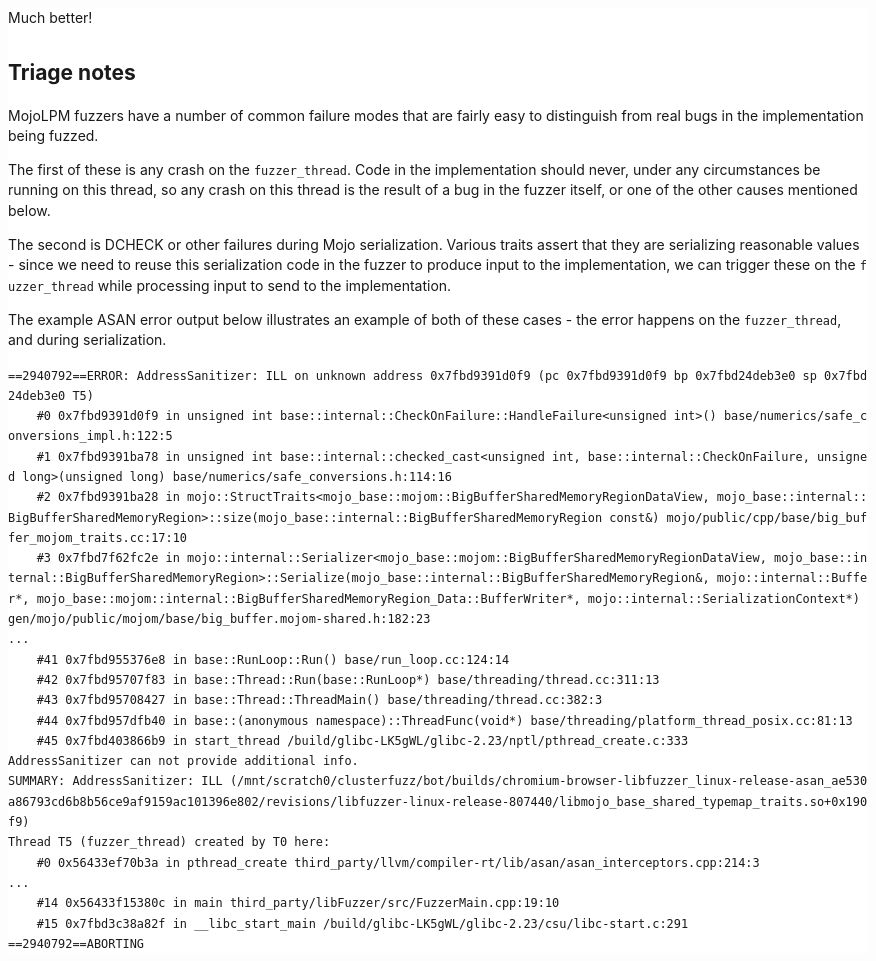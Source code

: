 Much better!

## Triage notes

MojoLPM fuzzers have a number of common failure modes that are fairly easy to
distinguish from real bugs in the implementation being fuzzed.

The first of these is any crash on the `fuzzer_thread`. Code in the
implementation should never, under any circumstances be running on this thread,
so any crash on this thread is the result of a bug in the fuzzer itself, or
one of the other causes mentioned below.

The second is DCHECK or other failures during Mojo serialization. Various traits
assert that they are serializing reasonable values - since we need to reuse this
serialization code in the fuzzer to produce input to the implementation, we can
trigger these on the `fuzzer_thread` while processing input to send to the
implementation.

The example ASAN error output below illustrates an example of both of these
cases - the error happens on the `fuzzer_thread`, and during serialization.

```
==2940792==ERROR: AddressSanitizer: ILL on unknown address 0x7fbd9391d0f9 (pc 0x7fbd9391d0f9 bp 0x7fbd24deb3e0 sp 0x7fbd24deb3e0 T5)
    #0 0x7fbd9391d0f9 in unsigned int base::internal::CheckOnFailure::HandleFailure<unsigned int>() base/numerics/safe_conversions_impl.h:122:5
    #1 0x7fbd9391ba78 in unsigned int base::internal::checked_cast<unsigned int, base::internal::CheckOnFailure, unsigned long>(unsigned long) base/numerics/safe_conversions.h:114:16
    #2 0x7fbd9391ba28 in mojo::StructTraits<mojo_base::mojom::BigBufferSharedMemoryRegionDataView, mojo_base::internal::BigBufferSharedMemoryRegion>::size(mojo_base::internal::BigBufferSharedMemoryRegion const&) mojo/public/cpp/base/big_buffer_mojom_traits.cc:17:10
    #3 0x7fbd7f62fc2e in mojo::internal::Serializer<mojo_base::mojom::BigBufferSharedMemoryRegionDataView, mojo_base::internal::BigBufferSharedMemoryRegion>::Serialize(mojo_base::internal::BigBufferSharedMemoryRegion&, mojo::internal::Buffer*, mojo_base::mojom::internal::BigBufferSharedMemoryRegion_Data::BufferWriter*, mojo::internal::SerializationContext*) gen/mojo/public/mojom/base/big_buffer.mojom-shared.h:182:23
...
    #41 0x7fbd955376e8 in base::RunLoop::Run() base/run_loop.cc:124:14
    #42 0x7fbd95707f83 in base::Thread::Run(base::RunLoop*) base/threading/thread.cc:311:13
    #43 0x7fbd95708427 in base::Thread::ThreadMain() base/threading/thread.cc:382:3
    #44 0x7fbd957dfb40 in base::(anonymous namespace)::ThreadFunc(void*) base/threading/platform_thread_posix.cc:81:13
    #45 0x7fbd403866b9 in start_thread /build/glibc-LK5gWL/glibc-2.23/nptl/pthread_create.c:333
AddressSanitizer can not provide additional info.
SUMMARY: AddressSanitizer: ILL (/mnt/scratch0/clusterfuzz/bot/builds/chromium-browser-libfuzzer_linux-release-asan_ae530a86793cd6b8b56ce9af9159ac101396e802/revisions/libfuzzer-linux-release-807440/libmojo_base_shared_typemap_traits.so+0x190f9)
Thread T5 (fuzzer_thread) created by T0 here:
    #0 0x56433ef70b3a in pthread_create third_party/llvm/compiler-rt/lib/asan/asan_interceptors.cpp:214:3
...
    #14 0x56433f15380c in main third_party/libFuzzer/src/FuzzerMain.cpp:19:10
    #15 0x7fbd3c38a82f in __libc_start_main /build/glibc-LK5gWL/glibc-2.23/csu/libc-start.c:291
==2940792==ABORTING
```

